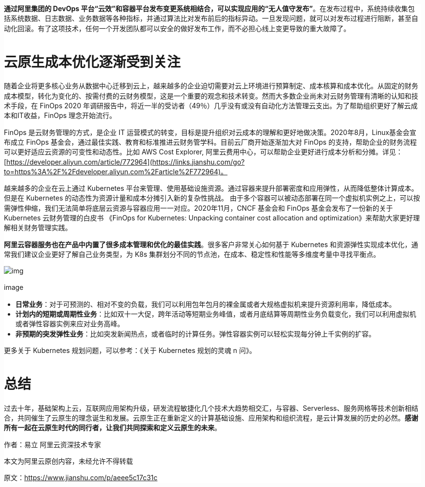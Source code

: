 **通过阿里集团的 DevOps 平台“云效”和容器平台发布变更系统相结合，可以实现应用的“无人值守发布”**。在发布过程中，系统持续收集包括系统数据、日志数据、业务数据等各种指标，并通过算法比对发布前后的指标异动。一旦发现问题，就可以对发布过程进行阻断，甚至自动化回滚。有了这项技术，任何一个开发团队都可以安全的做好发布工作，而不必担心线上变更导致的重大故障了。

# 云原生成本优化逐渐受到关注

随着企业将更多核心业务从数据中心迁移到云上，越来越多的企业迫切需要对云上环境进行预算制定、成本核算和成本优化。从固定的财务成本模型，转化为变化的、按需付费的云财务模型，这是一个重要的观念和技术转变。然而大多数企业尚未对云财务管理有清晰的认知和技术手段，在 FinOps 2020 年调研报告中，将近一半的受访者（49％）几乎没有或没有自动化方法管理云支出。为了帮助组织更好了解云成本和IT收益，FinOps 理念开始流行。

FinOps 是云财务管理的方式，是企业 IT 运营模式的转变，目标是提升组织对云成本的理解和更好地做决策。2020年8月，Linux基金会宣布成立 FinOps 基金会，通过最佳实践、教育和标准推进云财务管学科。目前云厂商开始逐渐加大对 FinOps 的支持，帮助企业的财务流程可以更好适应云资源的可变性和动态性。比如 AWS Cost Explorer, 阿里云费用中心，可以帮助企业更好进行成本分析和分摊。详见：
[https://developer.aliyun.com/article/772964](https://links.jianshu.com/go?to=https%3A%2F%2Fdeveloper.aliyun.com%2Farticle%2F772964)。

越来越多的企业在云上通过 Kubernetes 平台来管理、使用基础设施资源。通过容器来提升部署密度和应用弹性，从而降低整体计算成本。但是在 Kubernetes 的动态性为资源计量和成本分摊引入新的复杂性挑战。
由于多个容器可以被动态部署在同一个虚拟机实例之上，可以按需弹性伸缩，我们无法简单将底层云资源与容器应用一一对应。2020年11月，CNCF 基金会和 FinOps 基金会发布了一份新的关于 Kubernetes 云财务管理的白皮书 《FinOps for Kubernetes: Unpacking container cost allocation and optimization》来帮助大家更好理解相关财务管理实践。

**阿里云容器服务也在产品中内置了很多成本管理和优化的最佳实践**。很多客户非常关心如何基于 Kubernetes 和资源弹性实现成本优化，通常我们建议企业更好了解自己业务类型，为 K8s 集群划分不同的节点池，在成本、稳定性和性能等多维度考量中寻找平衡点。

![img](https://upload-images.jianshu.io/upload_images/2509688-9677eb53d43f7f61.image?imageMogr2/auto-orient/strip|imageView2/2/w/640/format/webp)

image

- **日常业务**：对于可预测的、相对不变的负载，我们可以利用包年包月的裸金属或者大规格虚拟机来提升资源利用率，降低成本。
- **计划内的短期或周期性业务**：比如双十一大促，跨年活动等短期业务峰值，或者月底结算等周期性业务负载变化，我们可以利用虚拟机或者弹性容器实例来应对业务高峰。
- **非预期的突发弹性业务**：比如突发新闻热点，或者临时的计算任务。弹性容器实例可以轻松实现每分钟上千实例的扩容。

更多关于 Kubernetes 规划问题，可以参考：《关于 Kubernetes 规划的灵魂 n 问》。

# 总结

过去十年，基础架构上云，互联网应用架构升级，研发流程敏捷化几个技术大趋势相交汇，与容器、Serverless、服务网格等技术创新相结合，共同催生了云原生的理念诞生和发展。云原生正在重新定义的计算基础设施、应用架构和组织流程，是云计算发展的历史的必然。**感谢所有一起在云原生时代的同行者，让我们共同探索和定义云原生的未来**。

作者：易立 阿里云资深技术专家

本文为阿里云原创内容，未经允许不得转载



原文：https://www.jianshu.com/p/aeee5c17c31c